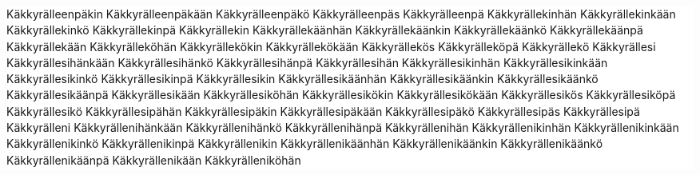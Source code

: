 Käkkyrälleenpäkin
Käkkyrälleenpäkään
Käkkyrälleenpäkö
Käkkyrälleenpäs
Käkkyrälleenpä
Käkkyrällekinhän
Käkkyrällekinkään
Käkkyrällekinkö
Käkkyrällekinpä
Käkkyrällekin
Käkkyrällekäänhän
Käkkyrällekäänkin
Käkkyrällekäänkö
Käkkyrällekäänpä
Käkkyrällekään
Käkkyrälleköhän
Käkkyrällekökin
Käkkyrällekökään
Käkkyrällekös
Käkkyrälleköpä
Käkkyrällekö
Käkkyrällesi
Käkkyrällesihänkään
Käkkyrällesihänkö
Käkkyrällesihänpä
Käkkyrällesihän
Käkkyrällesikinhän
Käkkyrällesikinkään
Käkkyrällesikinkö
Käkkyrällesikinpä
Käkkyrällesikin
Käkkyrällesikäänhän
Käkkyrällesikäänkin
Käkkyrällesikäänkö
Käkkyrällesikäänpä
Käkkyrällesikään
Käkkyrällesiköhän
Käkkyrällesikökin
Käkkyrällesikökään
Käkkyrällesikös
Käkkyrällesiköpä
Käkkyrällesikö
Käkkyrällesipähän
Käkkyrällesipäkin
Käkkyrällesipäkään
Käkkyrällesipäkö
Käkkyrällesipäs
Käkkyrällesipä
Käkkyrälleni
Käkkyrällenihänkään
Käkkyrällenihänkö
Käkkyrällenihänpä
Käkkyrällenihän
Käkkyrällenikinhän
Käkkyrällenikinkään
Käkkyrällenikinkö
Käkkyrällenikinpä
Käkkyrällenikin
Käkkyrällenikäänhän
Käkkyrällenikäänkin
Käkkyrällenikäänkö
Käkkyrällenikäänpä
Käkkyrällenikään
Käkkyrälleniköhän